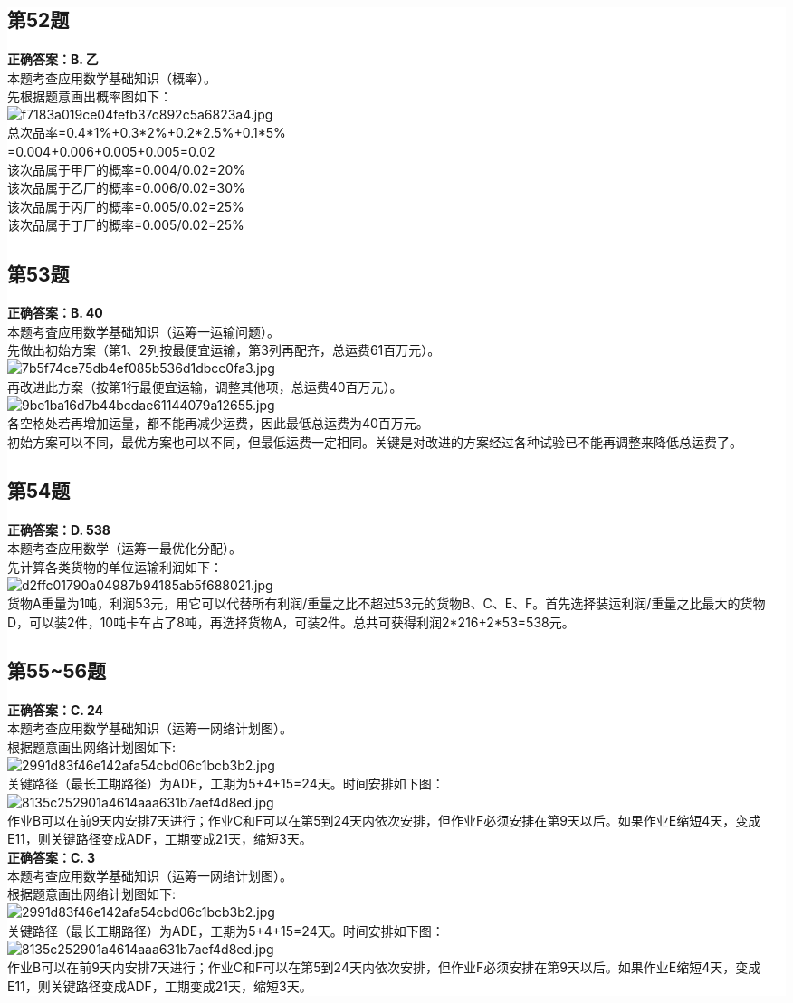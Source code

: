 
## 第52题 ##

**正确答案：B. 乙**  
本题考查应用数学基础知识（概率）。  
先根据题意画出概率图如下：  
![f7183a019ce04fefb37c892c5a6823a4.jpg][]  
总次品率=0.4\*1%+0.3\*2%+0.2\*2.5%+0.1\*5%  
=0.004+0.006+0.005+0.005=0.02  
该次品属于甲厂的概率=0.004/0.02=20%  
该次品属于乙厂的概率=0.006/0.02=30%  
该次品属于丙厂的概率=0.005/0.02=25%  
该次品属于丁厂的概率=0.005/0.02=25%  


## 第53题 ##

**正确答案：B. 40**  
本题考査应用数学基础知识（运筹一运输问题）。  
先做出初始方案（第1、2列按最便宜运输，第3列再配齐，总运费61百万元）。  
![7b5f74ce75db4ef085b536d1dbcc0fa3.jpg][]  
再改进此方案（按第1行最便宜运输，调整其他项，总运费40百万元）。  
![9be1ba16d7b44bcdae61144079a12655.jpg][]  
各空格处若再增加运量，都不能再减少运费，因此最低总运费为40百万元。  
初始方案可以不同，最优方案也可以不同，但最低运费一定相同。关键是对改进的方案经过各种试验已不能再调整来降低总运费了。  


## 第54题 ##

**正确答案：D. 538**  
本题考查应用数学（运筹一最优化分配）。  
先计算各类货物的单位运输利润如下：  
![d2ffc01790a04987b94185ab5f688021.jpg][]  
货物A重量为1吨，利润53元，用它可以代替所有利润/重量之比不超过53元的货物B、C、E、F。首先选择装运利润/重量之比最大的货物D，可以装2件，10吨卡车占了8吨，再选择货物A，可装2件。总共可获得利润2\*216+2\*53=538元。  


## 第55~56题 ##

**正确答案：C. 24**  
本题考查应用数学基础知识（运筹一网络计划图）。  
根据题意画出网络计划图如下:  
![2991d83f46e142afa54cbd06c1bcb3b2.jpg][]  
关键路径（最长工期路径）为ADE，工期为5+4+15=24天。时间安排如下图：  
![8135c252901a4614aaa631b7aef4d8ed.jpg][]  
作业B可以在前9天内安排7天进行；作业C和F可以在第5到24天内依次安排，但作业F必须安排在第9天以后。如果作业E缩短4天，变成E11，则关键路径变成ADF，工期变成21天，缩短3天。  
**正确答案：C. 3**  
本题考查应用数学基础知识（运筹一网络计划图）。  
根据题意画出网络计划图如下:  
![2991d83f46e142afa54cbd06c1bcb3b2.jpg][]  
关键路径（最长工期路径）为ADE，工期为5+4+15=24天。时间安排如下图：  
![8135c252901a4614aaa631b7aef4d8ed.jpg][]  
作业B可以在前9天内安排7天进行；作业C和F可以在第5到24天内依次安排，但作业F必须安排在第9天以后。如果作业E缩短4天，变成E11，则关键路径变成ADF，工期变成21天，缩短3天。  


[0f573307c0534f9bad9c23fec523c519.jpg]: https://www.xkxxkx.cn/file/exam/software/系统分析师/综合知识/第15题/0f573307c0534f9bad9c23fec523c519.jpg
[c5d486fb1845451e96c7cc5132d7c4c8.jpg]: https://www.xkxxkx.cn/file/exam/software/系统分析师/综合知识/第48题/c5d486fb1845451e96c7cc5132d7c4c8.jpg
[c7723f39778a4088b106f6b6de8db1c0.jpg]: https://www.xkxxkx.cn/file/exam/software/系统分析师/综合知识/第51题/c7723f39778a4088b106f6b6de8db1c0.jpg
[f7183a019ce04fefb37c892c5a6823a4.jpg]: https://www.xkxxkx.cn/file/exam/software/系统分析师/综合知识/第52题/f7183a019ce04fefb37c892c5a6823a4.jpg
[7b5f74ce75db4ef085b536d1dbcc0fa3.jpg]: https://www.xkxxkx.cn/file/exam/software/系统分析师/综合知识/第53题/7b5f74ce75db4ef085b536d1dbcc0fa3.jpg
[9be1ba16d7b44bcdae61144079a12655.jpg]: https://www.xkxxkx.cn/file/exam/software/系统分析师/综合知识/第53题/9be1ba16d7b44bcdae61144079a12655.jpg
[d2ffc01790a04987b94185ab5f688021.jpg]: https://www.xkxxkx.cn/file/exam/software/系统分析师/综合知识/第54题/d2ffc01790a04987b94185ab5f688021.jpg
[2991d83f46e142afa54cbd06c1bcb3b2.jpg]: https://www.xkxxkx.cn/file/exam/software/系统分析师/综合知识/第55题/2991d83f46e142afa54cbd06c1bcb3b2.jpg
[8135c252901a4614aaa631b7aef4d8ed.jpg]: https://www.xkxxkx.cn/file/exam/software/系统分析师/综合知识/第55题/8135c252901a4614aaa631b7aef4d8ed.jpg
[655f2569de3b449983ca98a101f89c4e.jpg]: https://www.xkxxkx.cn/file/exam/software/系统分析师/综合知识/第59题/655f2569de3b449983ca98a101f89c4e.jpg
[5bad60b22e0241ccbfc9c3a0c24de25c.jpg]: https://www.xkxxkx.cn/file/exam/software/系统分析师/综合知识/第60题/5bad60b22e0241ccbfc9c3a0c24de25c.jpg
